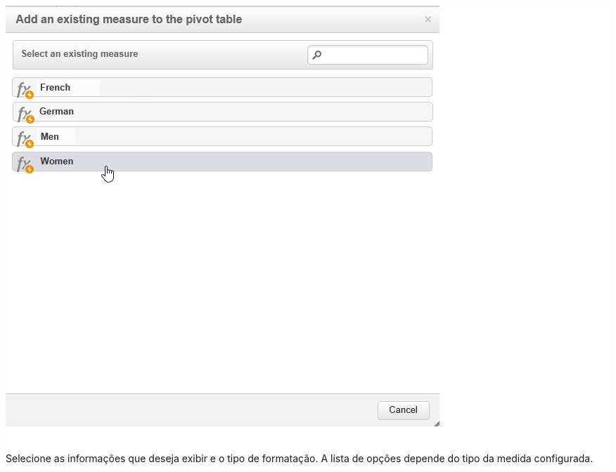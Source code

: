    ![](assets/s_advuser_cube_in_report_08.png)

   Selecione as informações que deseja exibir e o tipo de formatação. A lista de opções depende do tipo da medida configurada.
